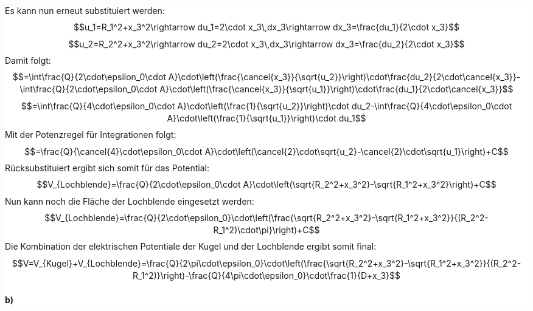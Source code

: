 Es kann nun erneut substituiert werden:
$$u_1=R_1^2+x_3^2\rightarrow du_1=2\cdot x_3\,dx_3\rightarrow dx_3=\frac{du_1}{2\cdot x_3}$$
$$u_2=R_2^2+x_3^2\rightarrow du_2=2\cdot x_3\,dx_3\rightarrow dx_3=\frac{du_2}{2\cdot x_3}$$
Damit folgt:
$$=\int\frac{Q}{2\cdot\epsilon_0\cdot A}\cdot\left(\frac{\cancel{x_3}}{\sqrt{u_2}}\right)\cdot\frac{du_2}{2\cdot\cancel{x_3}}-\int\frac{Q}{2\cdot\epsilon_0\cdot A}\cdot\left(\frac{\cancel{x_3}}{\sqrt{u_1}}\right)\cdot\frac{du_1}{2\cdot\cancel{x_3}}$$
$$=\int\frac{Q}{4\cdot\epsilon_0\cdot A}\cdot\left(\frac{1}{\sqrt{u_2}}\right)\cdot du_2-\int\frac{Q}{4\cdot\epsilon_0\cdot A}\cdot\left(\frac{1}{\sqrt{u_1}}\right)\cdot du_1$$
Mit der Potenzregel für Integrationen folgt:
$$=\frac{Q}{\cancel{4}\cdot\epsilon_0\cdot A}\cdot\left(\cancel{2}\cdot\sqrt{u_2}-\cancel{2}\cdot\sqrt{u_1}\right)+C$$
Rücksubstituiert ergibt sich somit für das Potential:
$$V_{Lochblende}=\frac{Q}{2\cdot\epsilon_0\cdot A}\cdot\left(\sqrt{R_2^2+x_3^2}-\sqrt{R_1^2+x_3^2}\right)+C$$
Nun kann noch die Fläche der Lochblende eingesetzt werden:
$$V_{Lochblende}=\frac{Q}{2\cdot\epsilon_0}\cdot\left(\frac{\sqrt{R_2^2+x_3^2}-\sqrt{R_1^2+x_3^2}}{(R_2^2-R_1^2)\cdot\pi}\right)+C$$
Die Kombination der elektrischen Potentiale der Kugel und der Lochblende ergibt somit final:
$$V=V_{Kugel}+V_{Lochblende}=\frac{Q}{2\pi\cdot\epsilon_0}\cdot\left(\frac{\sqrt{R_2^2+x_3^2}-\sqrt{R_1^2+x_3^2}}{(R_2^2-R_1^2)}\right)-\frac{Q}{4\pi\cdot\epsilon_0}\cdot\frac{1}{D+x_3}$$

#### b)